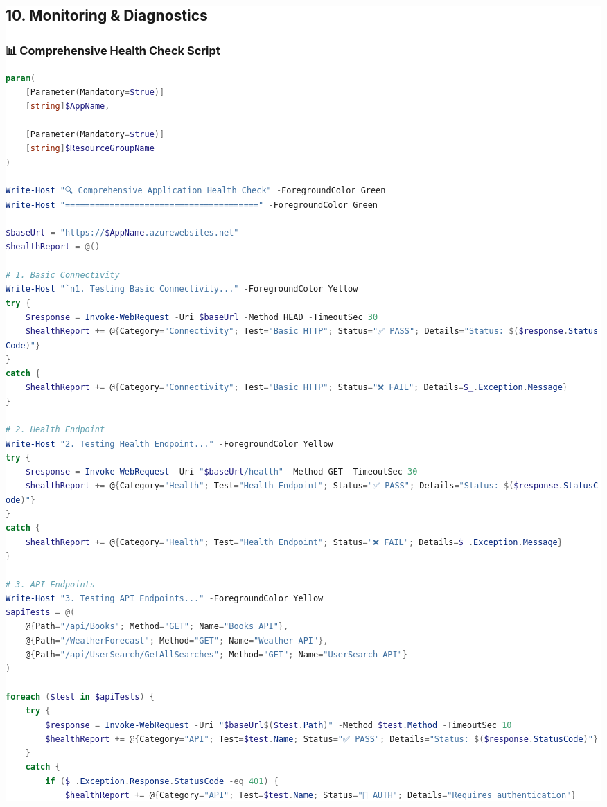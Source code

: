 
## **10. Monitoring & Diagnostics**

### 📊 **Comprehensive Health Check Script**

```powershell
param(
    [Parameter(Mandatory=$true)]
    [string]$AppName,
    
    [Parameter(Mandatory=$true)]
    [string]$ResourceGroupName
)

Write-Host "🔍 Comprehensive Application Health Check" -ForegroundColor Green
Write-Host "=======================================" -ForegroundColor Green

$baseUrl = "https://$AppName.azurewebsites.net"
$healthReport = @()

# 1. Basic Connectivity
Write-Host "`n1. Testing Basic Connectivity..." -ForegroundColor Yellow
try {
    $response = Invoke-WebRequest -Uri $baseUrl -Method HEAD -TimeoutSec 30
    $healthReport += @{Category="Connectivity"; Test="Basic HTTP"; Status="✅ PASS"; Details="Status: $($response.StatusCode)"}
}
catch {
    $healthReport += @{Category="Connectivity"; Test="Basic HTTP"; Status="❌ FAIL"; Details=$_.Exception.Message}
}

# 2. Health Endpoint
Write-Host "2. Testing Health Endpoint..." -ForegroundColor Yellow
try {
    $response = Invoke-WebRequest -Uri "$baseUrl/health" -Method GET -TimeoutSec 30
    $healthReport += @{Category="Health"; Test="Health Endpoint"; Status="✅ PASS"; Details="Status: $($response.StatusCode)"}
}
catch {
    $healthReport += @{Category="Health"; Test="Health Endpoint"; Status="❌ FAIL"; Details=$_.Exception.Message}
}

# 3. API Endpoints
Write-Host "3. Testing API Endpoints..." -ForegroundColor Yellow
$apiTests = @(
    @{Path="/api/Books"; Method="GET"; Name="Books API"},
    @{Path="/WeatherForecast"; Method="GET"; Name="Weather API"},
    @{Path="/api/UserSearch/GetAllSearches"; Method="GET"; Name="UserSearch API"}
)

foreach ($test in $apiTests) {
    try {
        $response = Invoke-WebRequest -Uri "$baseUrl$($test.Path)" -Method $test.Method -TimeoutSec 10
        $healthReport += @{Category="API"; Test=$test.Name; Status="✅ PASS"; Details="Status: $($response.StatusCode)"}
    }
    catch {
        if ($_.Exception.Response.StatusCode -eq 401) {
            $healthReport += @{Category="API"; Test=$test.Name; Status="🔐 AUTH"; Details="Requires authentication"}
```